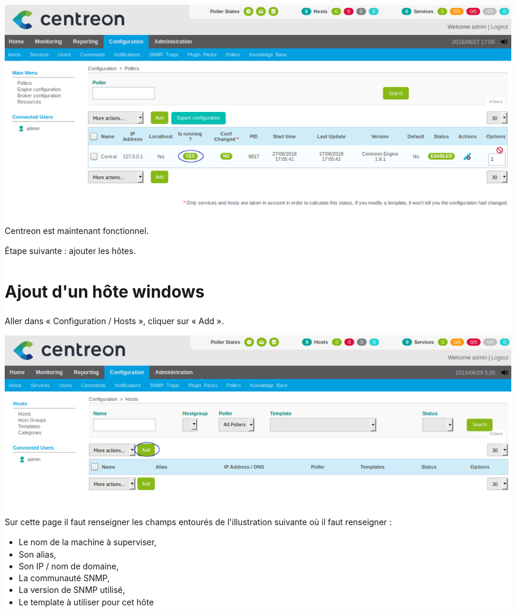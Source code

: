 ![centreon-13](images/2018-06-27_17-05-48_centreon.png)

Centreon est maintenant fonctionnel.

Étape suivante : ajouter les hôtes.

<a name="Ajout d'un hôte windows"></a>
# Ajout d'un hôte windows

Aller dans « Configuration / Hosts », cliquer sur « Add ».

![centreon-14](images/2018-06-29_11-26-51_centreon.png)

Sur cette page il faut renseigner les champs entourés de l'illustration suivante où il faut renseigner :
* Le nom de la machine à superviser,
* Son alias,
* Son IP / nom de domaine,
* La communauté SNMP,
* La version de SNMP utilisé,
* Le template à utiliser pour cet hôte
